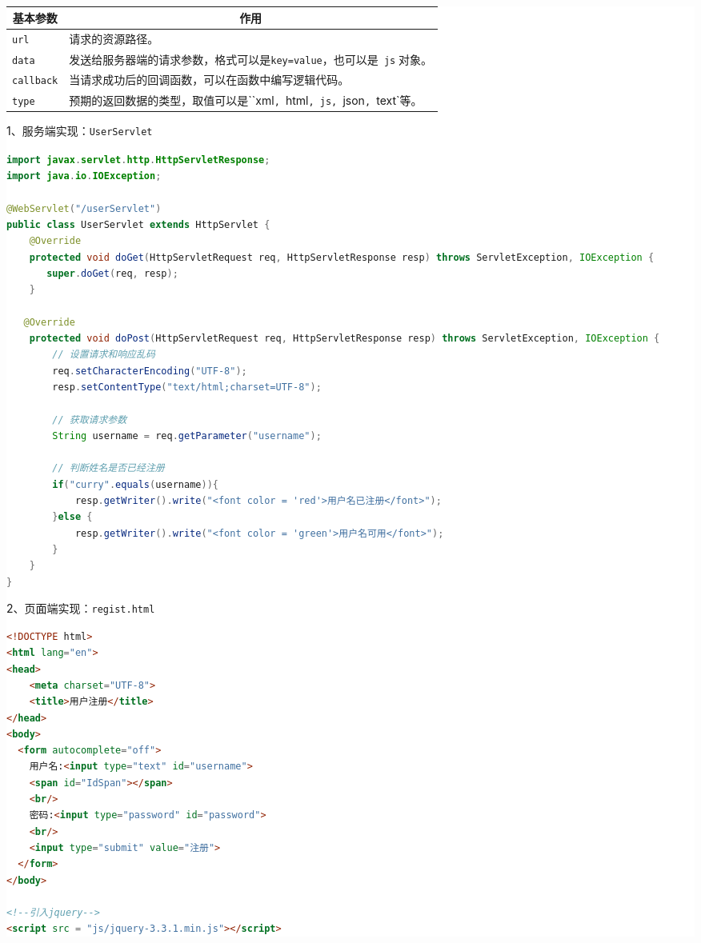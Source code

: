 | 基本参数   | 作用                                                         |
| ---------- | ------------------------------------------------------------ |
| `url`      | 请求的资源路径。                                             |
| `data`     | 发送给服务器端的请求参数，格式可以是`key=value`，也可以是` js` 对象。 |
| `callback` | 当请求成功后的回调函数，可以在函数中编写逻辑代码。           |
| `type`     | 预期的返回数据的类型，取值可以是``xml`, `html`, js, `json`, `text`等。 |

1、服务端实现：`UserServlet`

```java
import javax.servlet.http.HttpServletResponse;
import java.io.IOException;

@WebServlet("/userServlet")
public class UserServlet extends HttpServlet {
    @Override
    protected void doGet(HttpServletRequest req, HttpServletResponse resp) throws ServletException, IOException {
       super.doGet(req, resp);
    }

   @Override
    protected void doPost(HttpServletRequest req, HttpServletResponse resp) throws ServletException, IOException {
        // 设置请求和响应乱码
        req.setCharacterEncoding("UTF-8");
        resp.setContentType("text/html;charset=UTF-8");

        // 获取请求参数
        String username = req.getParameter("username");

        // 判断姓名是否已经注册
        if("curry".equals(username)){
            resp.getWriter().write("<font color = 'red'>用户名已注册</font>");
        }else {
            resp.getWriter().write("<font color = 'green'>用户名可用</font>");
        }
    }
}
```

2、页面端实现：`regist.html`

```html
<!DOCTYPE html>
<html lang="en">
<head>
    <meta charset="UTF-8">
    <title>用户注册</title>
</head>
<body>
  <form autocomplete="off">
    用户名:<input type="text" id="username">
    <span id="IdSpan"></span>
    <br/>
    密码:<input type="password" id="password">
    <br/>
    <input type="submit" value="注册">
  </form>
</body>

<!--引入jquery-->
<script src = "js/jquery-3.3.1.min.js"></script>
```